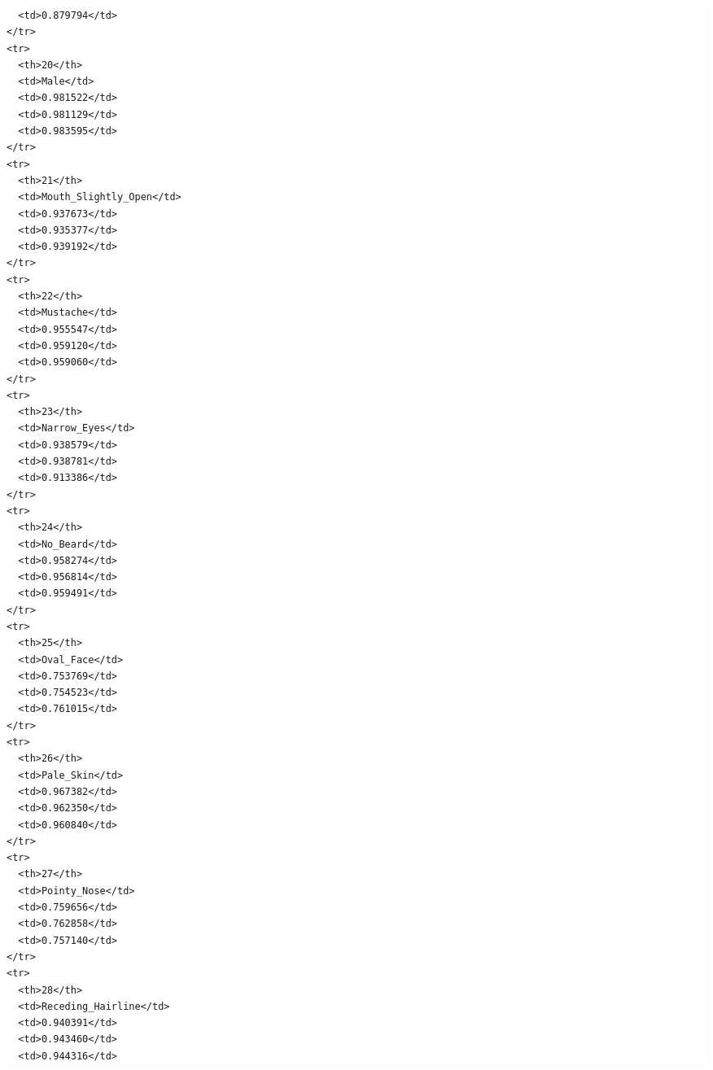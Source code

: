      <td>0.879794</td>
    </tr>
    <tr>
      <th>20</th>
      <td>Male</td>
      <td>0.981522</td>
      <td>0.981129</td>
      <td>0.983595</td>
    </tr>
    <tr>
      <th>21</th>
      <td>Mouth_Slightly_Open</td>
      <td>0.937673</td>
      <td>0.935377</td>
      <td>0.939192</td>
    </tr>
    <tr>
      <th>22</th>
      <td>Mustache</td>
      <td>0.955547</td>
      <td>0.959120</td>
      <td>0.959060</td>
    </tr>
    <tr>
      <th>23</th>
      <td>Narrow_Eyes</td>
      <td>0.938579</td>
      <td>0.938781</td>
      <td>0.913386</td>
    </tr>
    <tr>
      <th>24</th>
      <td>No_Beard</td>
      <td>0.958274</td>
      <td>0.956814</td>
      <td>0.959491</td>
    </tr>
    <tr>
      <th>25</th>
      <td>Oval_Face</td>
      <td>0.753769</td>
      <td>0.754523</td>
      <td>0.761015</td>
    </tr>
    <tr>
      <th>26</th>
      <td>Pale_Skin</td>
      <td>0.967382</td>
      <td>0.962350</td>
      <td>0.960840</td>
    </tr>
    <tr>
      <th>27</th>
      <td>Pointy_Nose</td>
      <td>0.759656</td>
      <td>0.762858</td>
      <td>0.757140</td>
    </tr>
    <tr>
      <th>28</th>
      <td>Receding_Hairline</td>
      <td>0.940391</td>
      <td>0.943460</td>
      <td>0.944316</td>